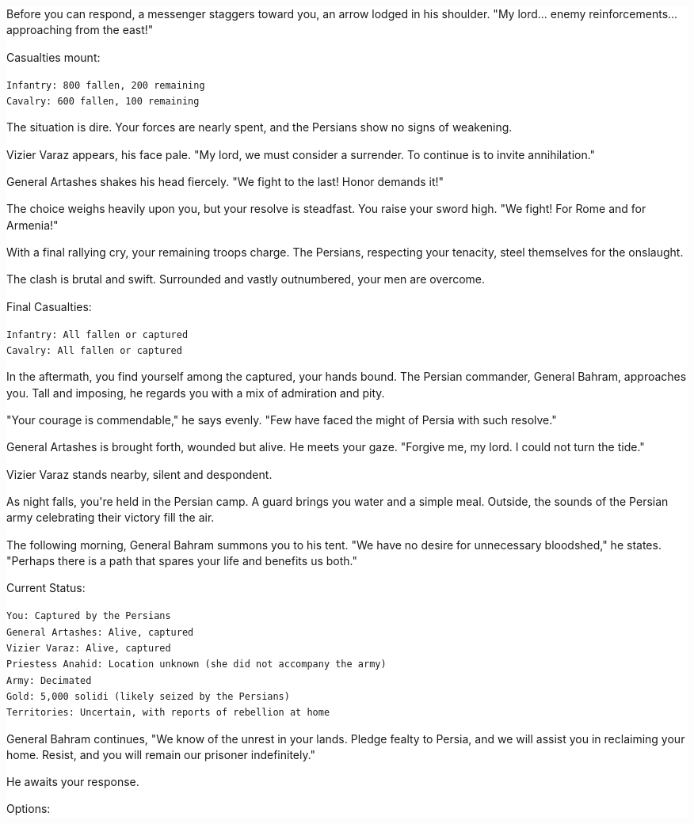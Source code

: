 Before you can respond, a messenger staggers toward you, an arrow lodged in his shoulder. "My lord... enemy reinforcements... approaching from the east!"

Casualties mount:

    Infantry: 800 fallen, 200 remaining
    Cavalry: 600 fallen, 100 remaining

The situation is dire. Your forces are nearly spent, and the Persians show no signs of weakening.

Vizier Varaz appears, his face pale. "My lord, we must consider a surrender. To continue is to invite annihilation."

General Artashes shakes his head fiercely. "We fight to the last! Honor demands it!"

The choice weighs heavily upon you, but your resolve is steadfast. You raise your sword high. "We fight! For Rome and for Armenia!"

With a final rallying cry, your remaining troops charge. The Persians, respecting your tenacity, steel themselves for the onslaught.

The clash is brutal and swift. Surrounded and vastly outnumbered, your men are overcome.

Final Casualties:

    Infantry: All fallen or captured
    Cavalry: All fallen or captured

In the aftermath, you find yourself among the captured, your hands bound. The Persian commander, General Bahram, approaches you. Tall and imposing, he regards you with a mix of admiration and pity.

"Your courage is commendable," he says evenly. "Few have faced the might of Persia with such resolve."

General Artashes is brought forth, wounded but alive. He meets your gaze. "Forgive me, my lord. I could not turn the tide."

Vizier Varaz stands nearby, silent and despondent.

As night falls, you're held in the Persian camp. A guard brings you water and a simple meal. Outside, the sounds of the Persian army celebrating their victory fill the air.

The following morning, General Bahram summons you to his tent. "We have no desire for unnecessary bloodshed," he states. "Perhaps there is a path that spares your life and benefits us both."

Current Status:

    You: Captured by the Persians
    General Artashes: Alive, captured
    Vizier Varaz: Alive, captured
    Priestess Anahid: Location unknown (she did not accompany the army)
    Army: Decimated
    Gold: 5,000 solidi (likely seized by the Persians)
    Territories: Uncertain, with reports of rebellion at home

General Bahram continues, "We know of the unrest in your lands. Pledge fealty to Persia, and we will assist you in reclaiming your home. Resist, and you will remain our prisoner indefinitely."

He awaits your response.

Options:
